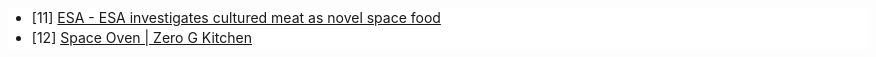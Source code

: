 - [11] [ESA - ESA investigates cultured meat as novel space food](https://www.esa.int/Enabling_Support/Preparing_for_the_Future/Discovery_and_Preparation/ESA_investigates_cultured_meat_as_novel_space_food)
- [12] [Space Oven | Zero G Kitchen](https://www.zerogk.space/space-oven)


